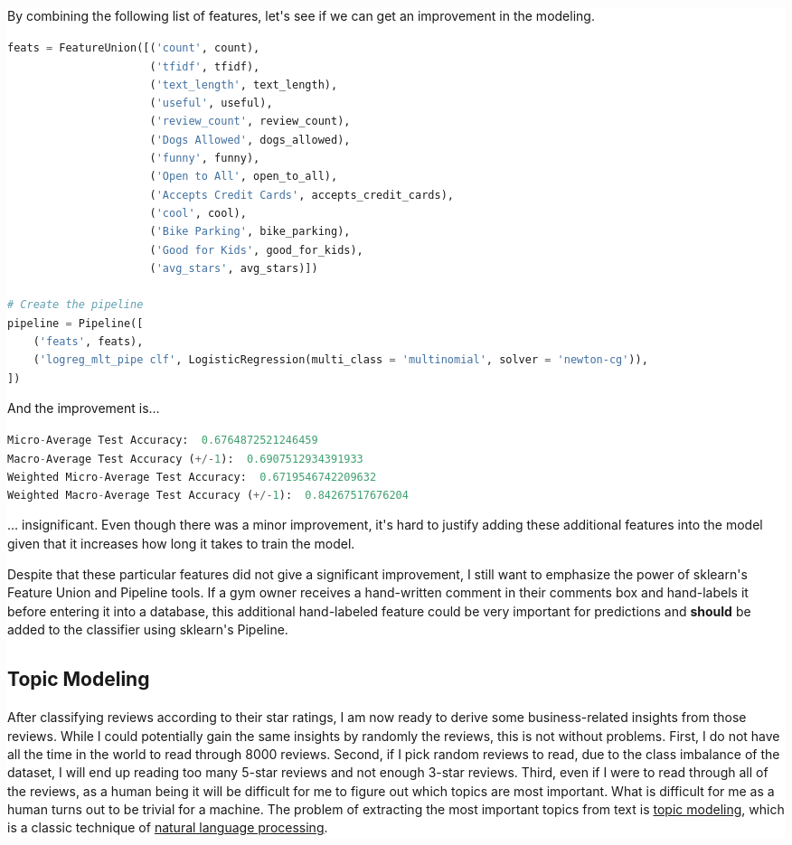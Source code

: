 By combining the following list of features, let's see if we can get an improvement in the modeling.

```python
feats = FeatureUnion([('count', count), 
                      ('tfidf', tfidf), 
                      ('text_length', text_length),
                      ('useful', useful),
                      ('review_count', review_count),
                      ('Dogs Allowed', dogs_allowed),
                      ('funny', funny),
                      ('Open to All', open_to_all),
                      ('Accepts Credit Cards', accepts_credit_cards),
                      ('cool', cool),
                      ('Bike Parking', bike_parking),
                      ('Good for Kids', good_for_kids), 
                      ('avg_stars', avg_stars)])

# Create the pipeline
pipeline = Pipeline([
    ('feats', feats),
    ('logreg_mlt_pipe clf', LogisticRegression(multi_class = 'multinomial', solver = 'newton-cg')),
])
```

And the improvement is...

```python
Micro-Average Test Accuracy:  0.6764872521246459
Macro-Average Test Accuracy (+/-1):  0.6907512934391933
Weighted Micro-Average Test Accuracy:  0.6719546742209632
Weighted Macro-Average Test Accuracy (+/-1):  0.84267517676204
```

... insignificant. Even though there was a minor improvement, it's hard to justify adding these additional features into the model given that it increases how long it takes to train the model.

Despite that these particular features did not give a significant improvement, I still want to emphasize the power of sklearn's Feature Union and Pipeline tools. If a gym owner receives a hand-written comment in their comments box and hand-labels it before entering it into a database, this additional hand-labeled feature could be very important for predictions and **should** be added to the classifier using sklearn's Pipeline.



## **Topic Modeling**

After classifying reviews according to their star ratings, I am now ready to derive some business-related insights from those reviews. While I could potentially gain the same insights by randomly the reviews, this is not without problems. First, I do not have all the time in the world to read through 8000 reviews. Second, if I pick random reviews to read, due to the class imbalance of the dataset, I will end up reading too many 5-star reviews and not enough 3-star reviews. Third, even if I were to read through all of the reviews, as a human being it will be difficult for me to figure out which topics are most important. What is difficult for me as a human turns out to be trivial for a machine. The problem of extracting the most important topics from text is [topic modeling](https://en.wikipedia.org/wiki/Topic_model), which is a classic technique of [natural language processing](https://en.wikipedia.org/wiki/Natural_language_processing).
